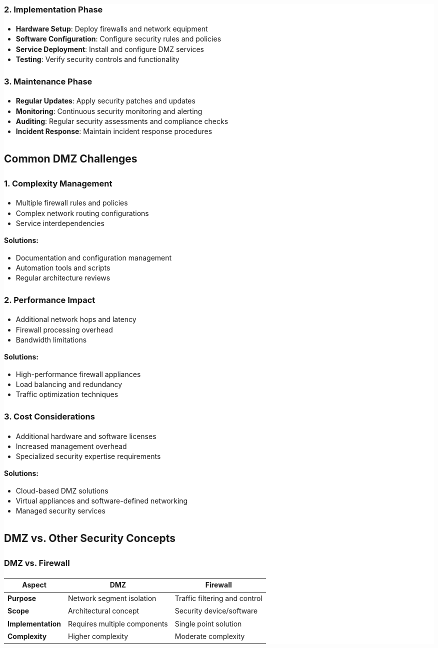 ### 2. **Implementation Phase**
- **Hardware Setup**: Deploy firewalls and network equipment
- **Software Configuration**: Configure security rules and policies
- **Service Deployment**: Install and configure DMZ services
- **Testing**: Verify security controls and functionality

### 3. **Maintenance Phase**
- **Regular Updates**: Apply security patches and updates
- **Monitoring**: Continuous security monitoring and alerting
- **Auditing**: Regular security assessments and compliance checks
- **Incident Response**: Maintain incident response procedures

## Common DMZ Challenges

### 1. **Complexity Management**
- Multiple firewall rules and policies
- Complex network routing configurations
- Service interdependencies

**Solutions:**
- Documentation and configuration management
- Automation tools and scripts
- Regular architecture reviews

### 2. **Performance Impact**
- Additional network hops and latency
- Firewall processing overhead
- Bandwidth limitations

**Solutions:**
- High-performance firewall appliances
- Load balancing and redundancy
- Traffic optimization techniques

### 3. **Cost Considerations**
- Additional hardware and software licenses
- Increased management overhead
- Specialized security expertise requirements

**Solutions:**
- Cloud-based DMZ solutions
- Virtual appliances and software-defined networking
- Managed security services

## DMZ vs. Other Security Concepts

### DMZ vs. Firewall
| Aspect | DMZ | Firewall |
|--------|-----|----------|
| **Purpose** | Network segment isolation | Traffic filtering and control |
| **Scope** | Architectural concept | Security device/software |
| **Implementation** | Requires multiple components | Single point solution |
| **Complexity** | Higher complexity | Moderate complexity |
